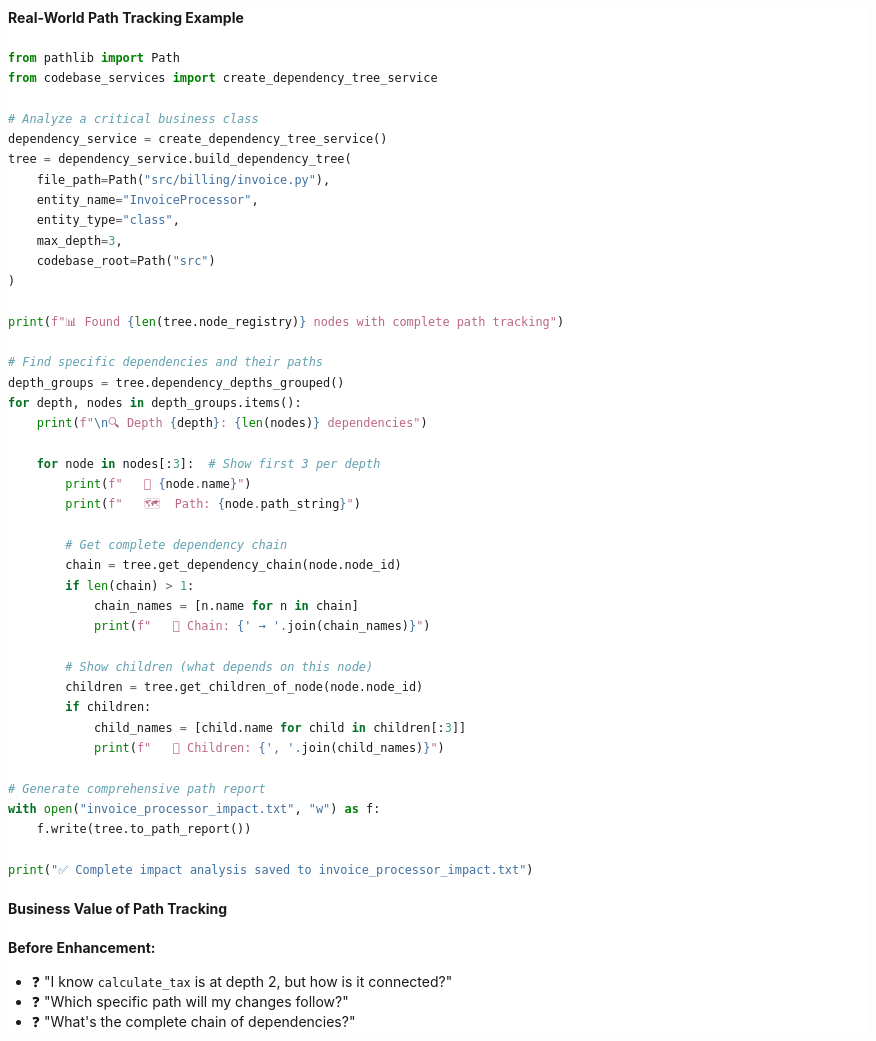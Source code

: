 #### Real-World Path Tracking Example

```python
from pathlib import Path
from codebase_services import create_dependency_tree_service

# Analyze a critical business class
dependency_service = create_dependency_tree_service()
tree = dependency_service.build_dependency_tree(
    file_path=Path("src/billing/invoice.py"),
    entity_name="InvoiceProcessor", 
    entity_type="class",
    max_depth=3,
    codebase_root=Path("src")
)

print(f"📊 Found {len(tree.node_registry)} nodes with complete path tracking")

# Find specific dependencies and their paths
depth_groups = tree.dependency_depths_grouped()
for depth, nodes in depth_groups.items():
    print(f"\n🔍 Depth {depth}: {len(nodes)} dependencies")
    
    for node in nodes[:3]:  # Show first 3 per depth
        print(f"   📍 {node.name}")
        print(f"   🗺️  Path: {node.path_string}")
        
        # Get complete dependency chain
        chain = tree.get_dependency_chain(node.node_id)
        if len(chain) > 1:
            chain_names = [n.name for n in chain]
            print(f"   🔗 Chain: {' → '.join(chain_names)}")
        
        # Show children (what depends on this node)
        children = tree.get_children_of_node(node.node_id)
        if children:
            child_names = [child.name for child in children[:3]]
            print(f"   👶 Children: {', '.join(child_names)}")

# Generate comprehensive path report
with open("invoice_processor_impact.txt", "w") as f:
    f.write(tree.to_path_report())

print("✅ Complete impact analysis saved to invoice_processor_impact.txt")
```

#### Business Value of Path Tracking

**Before Enhancement:**
- ❓ "I know `calculate_tax` is at depth 2, but how is it connected?"
- ❓ "Which specific path will my changes follow?"
- ❓ "What's the complete chain of dependencies?"

